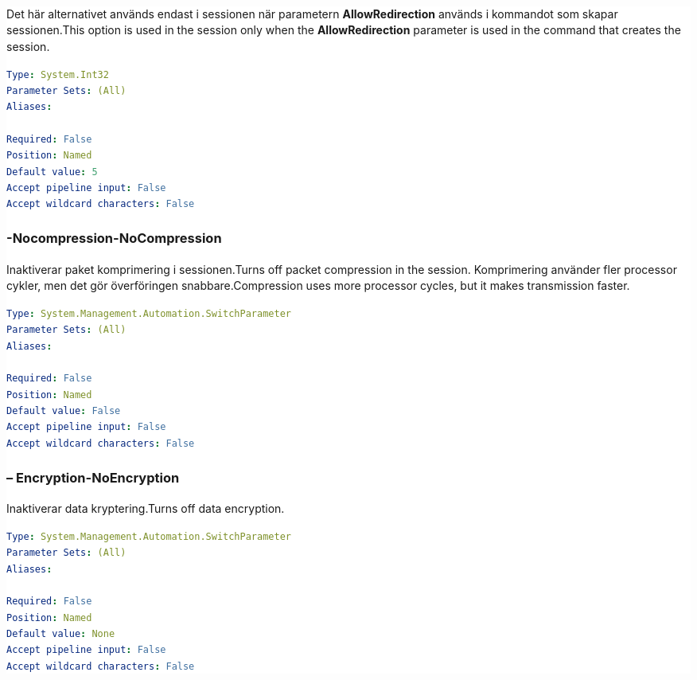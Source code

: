 <span data-ttu-id="7b511-223">Det här alternativet används endast i sessionen när parametern **AllowRedirection** används i kommandot som skapar sessionen.</span><span class="sxs-lookup"><span data-stu-id="7b511-223">This option is used in the session only when the **AllowRedirection** parameter is used in the command that creates the session.</span></span>

```yaml
Type: System.Int32
Parameter Sets: (All)
Aliases:

Required: False
Position: Named
Default value: 5
Accept pipeline input: False
Accept wildcard characters: False
```

### <span data-ttu-id="7b511-224">-Nocompression</span><span class="sxs-lookup"><span data-stu-id="7b511-224">-NoCompression</span></span>

<span data-ttu-id="7b511-225">Inaktiverar paket komprimering i sessionen.</span><span class="sxs-lookup"><span data-stu-id="7b511-225">Turns off packet compression in the session.</span></span> <span data-ttu-id="7b511-226">Komprimering använder fler processor cykler, men det gör överföringen snabbare.</span><span class="sxs-lookup"><span data-stu-id="7b511-226">Compression uses more processor cycles, but it makes transmission faster.</span></span>

```yaml
Type: System.Management.Automation.SwitchParameter
Parameter Sets: (All)
Aliases:

Required: False
Position: Named
Default value: False
Accept pipeline input: False
Accept wildcard characters: False
```

### <span data-ttu-id="7b511-227">– Encryption</span><span class="sxs-lookup"><span data-stu-id="7b511-227">-NoEncryption</span></span>

<span data-ttu-id="7b511-228">Inaktiverar data kryptering.</span><span class="sxs-lookup"><span data-stu-id="7b511-228">Turns off data encryption.</span></span>

```yaml
Type: System.Management.Automation.SwitchParameter
Parameter Sets: (All)
Aliases:

Required: False
Position: Named
Default value: None
Accept pipeline input: False
Accept wildcard characters: False
```
